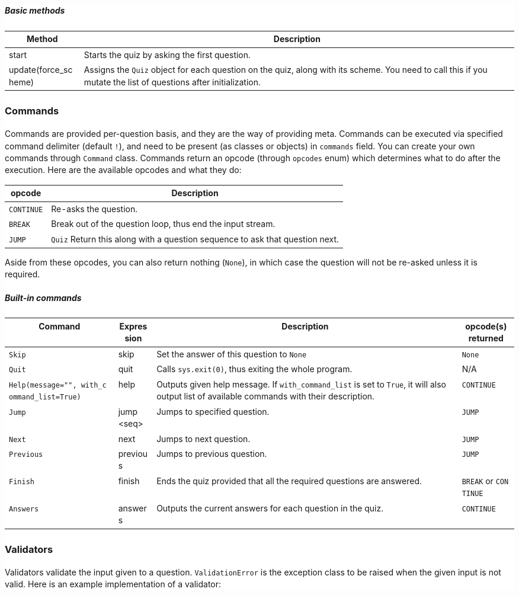 
##### Basic methods
| Method      | Description |
| ----------- | ----------- |
| start       | Starts the quiz by asking the first question.
| update(force_scheme) | Assigns the `Quiz` object for each question on the quiz, along with its scheme. You need to call this if you mutate the list of questions after initialization.

### Commands

Commands are provided per-question basis, and they are the way of providing
meta. Commands can be executed via specified command delimiter (default `!`), and
need to be present (as classes or objects) in `commands` field.
You can create your own commands through `Command` class. Commands return an
opcode (through `opcodes` enum) which determines what to do after the execution.
Here are the available opcodes and what they do:


| opcode      | Description |
| ----------- | ----------- |
| `CONTINUE` | Re-asks the question.
| `BREAK` | Break out of the question loop, thus end the input stream.
| `JUMP`  | `Quiz` Return this along with a question sequence to ask that question next.

Aside from these opcodes, you can also return nothing (`None`), in which case
the question will not be re-asked unless it is required. 

##### Built-in commands

| Command      | Expression | Description | opcode(s) returned | 
| ----------- | ----------- | ------ |  ---------- |
| `Skip`      | skip | Set the answer of this question to `None` | `None`
| `Quit`      | quit | Calls `sys.exit(0)`, thus exiting the whole program. | N/A
| `Help(message="", with_command_list=True)` | help | Outputs given help message. If `with_command_list` is set to `True`, it will also output list of available commands with their description. | `CONTINUE`  
| `Jump` | jump \<seq\> | Jumps to specified question. | `JUMP`
| `Next` | next | Jumps to next question. | `JUMP`
| `Previous` | previous | Jumps to previous question. | `JUMP`
| `Finish` | finish | Ends the quiz provided that all the required questions are answered. | `BREAK` or `CONTINUE`
| `Answers` | answers | Outputs the current answers for each question in the quiz. | `CONTINUE`

### Validators

Validators validate the input given to a question. `ValidationError` is the
exception class to be raised when the given input is not valid. Here is an
example implementation of a validator:
